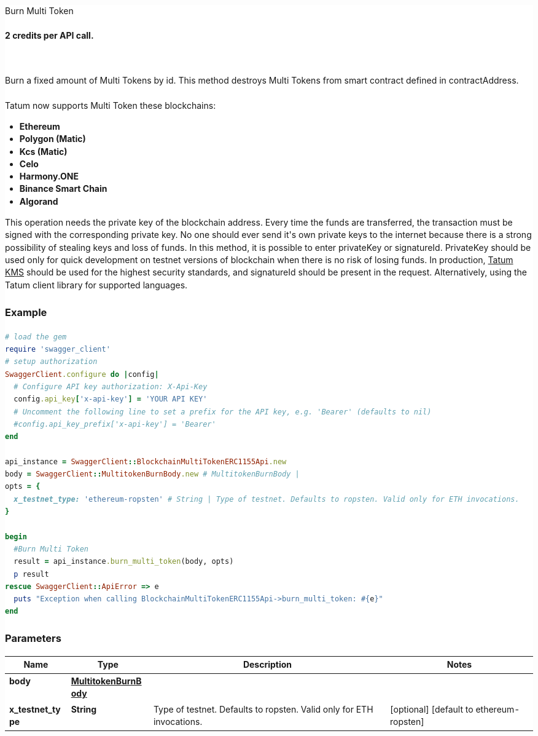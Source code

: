 Burn Multi Token

<h4>2 credits per API call.</h4><br/> <p>Burn a fixed amount of Multi Tokens by id. This method destroys Multi Tokens from smart contract defined in contractAddress.<br/><br/> Tatum now supports Multi Token these blockchains:<br/> <ul> <li><b>Ethereum</b></li> <li><b>Polygon (Matic)</b></li> <li><b>Kcs (Matic)</b></li> <li><b>Celo</b></li> <li><b>Harmony.ONE</b></li> <li><b>Binance Smart Chain</b></li> <li><b>Algorand</b></li> </ul> This operation needs the private key of the blockchain address. Every time the funds are transferred, the transaction must be signed with the corresponding private key. No one should ever send it's own private keys to the internet because there is a strong possibility of stealing keys and loss of funds. In this method, it is possible to enter privateKey or signatureId. PrivateKey should be used only for quick development on testnet versions of blockchain when there is no risk of losing funds. In production, <a href=\"https://github.com/tatumio/tatum-kms\" target=\"_blank\">Tatum KMS</a> should be used for the highest security standards, and signatureId should be present in the request. Alternatively, using the Tatum client library for supported languages. </p> 

### Example
```ruby
# load the gem
require 'swagger_client'
# setup authorization
SwaggerClient.configure do |config|
  # Configure API key authorization: X-Api-Key
  config.api_key['x-api-key'] = 'YOUR API KEY'
  # Uncomment the following line to set a prefix for the API key, e.g. 'Bearer' (defaults to nil)
  #config.api_key_prefix['x-api-key'] = 'Bearer'
end

api_instance = SwaggerClient::BlockchainMultiTokenERC1155Api.new
body = SwaggerClient::MultitokenBurnBody.new # MultitokenBurnBody | 
opts = { 
  x_testnet_type: 'ethereum-ropsten' # String | Type of testnet. Defaults to ropsten. Valid only for ETH invocations.
}

begin
  #Burn Multi Token
  result = api_instance.burn_multi_token(body, opts)
  p result
rescue SwaggerClient::ApiError => e
  puts "Exception when calling BlockchainMultiTokenERC1155Api->burn_multi_token: #{e}"
end
```

### Parameters

Name | Type | Description  | Notes
------------- | ------------- | ------------- | -------------
 **body** | [**MultitokenBurnBody**](MultitokenBurnBody.md)|  | 
 **x_testnet_type** | **String**| Type of testnet. Defaults to ropsten. Valid only for ETH invocations. | [optional] [default to ethereum-ropsten]
